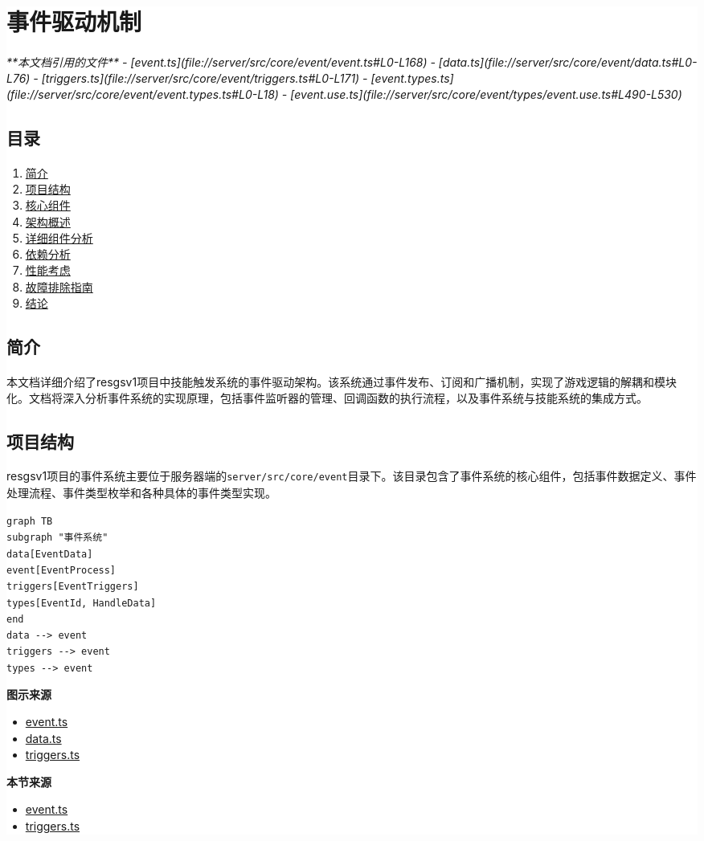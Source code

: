 # 事件驱动机制

<cite>
**本文档引用的文件**
- [event.ts](file://server/src/core/event/event.ts#L0-L168)
- [data.ts](file://server/src/core/event/data.ts#L0-L76)
- [triggers.ts](file://server/src/core/event/triggers.ts#L0-L171)
- [event.types.ts](file://server/src/core/event/event.types.ts#L0-L18)
- [event.use.ts](file://server/src/core/event/types/event.use.ts#L490-L530)
</cite>

## 目录
1. [简介](#简介)
2. [项目结构](#项目结构)
3. [核心组件](#核心组件)
4. [架构概述](#架构概述)
5. [详细组件分析](#详细组件分析)
6. [依赖分析](#依赖分析)
7. [性能考虑](#性能考虑)
8. [故障排除指南](#故障排除指南)
9. [结论](#结论)

## 简介
本文档详细介绍了resgsv1项目中技能触发系统的事件驱动架构。该系统通过事件发布、订阅和广播机制，实现了游戏逻辑的解耦和模块化。文档将深入分析事件系统的实现原理，包括事件监听器的管理、回调函数的执行流程，以及事件系统与技能系统的集成方式。

## 项目结构
resgsv1项目的事件系统主要位于服务器端的`server/src/core/event`目录下。该目录包含了事件系统的核心组件，包括事件数据定义、事件处理流程、事件类型枚举和各种具体的事件类型实现。

```mermaid
graph TB
subgraph "事件系统"
data[EventData]
event[EventProcess]
triggers[EventTriggers]
types[EventId, HandleData]
end
data --> event
triggers --> event
types --> event
```

**图示来源**
- [event.ts](file://server/src/core/event/event.ts#L0-L168)
- [data.ts](file://server/src/core/event/data.ts#L0-L76)
- [triggers.ts](file://server/src/core/event/triggers.ts#L0-L171)

**本节来源**
- [event.ts](file://server/src/core/event/event.ts#L0-L168)
- [triggers.ts](file://server/src/core/event/triggers.ts#L0-L171)
